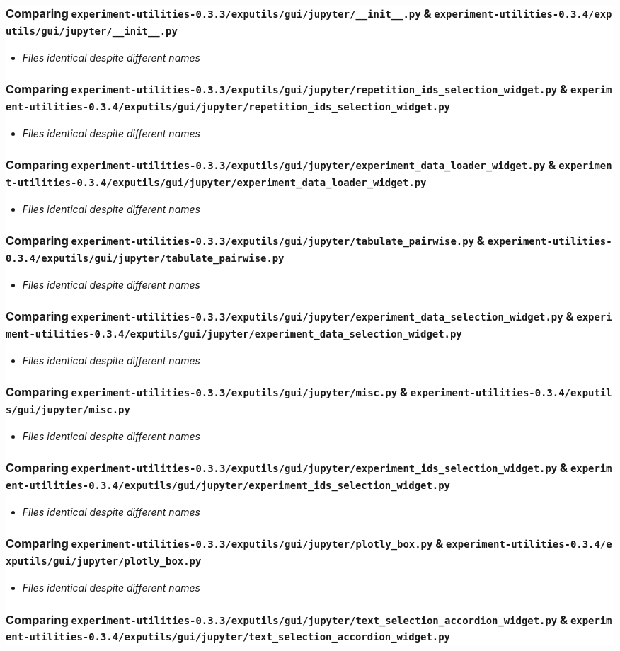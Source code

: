 ### Comparing `experiment-utilities-0.3.3/exputils/gui/jupyter/__init__.py` & `experiment-utilities-0.3.4/exputils/gui/jupyter/__init__.py`

 * *Files identical despite different names*

### Comparing `experiment-utilities-0.3.3/exputils/gui/jupyter/repetition_ids_selection_widget.py` & `experiment-utilities-0.3.4/exputils/gui/jupyter/repetition_ids_selection_widget.py`

 * *Files identical despite different names*

### Comparing `experiment-utilities-0.3.3/exputils/gui/jupyter/experiment_data_loader_widget.py` & `experiment-utilities-0.3.4/exputils/gui/jupyter/experiment_data_loader_widget.py`

 * *Files identical despite different names*

### Comparing `experiment-utilities-0.3.3/exputils/gui/jupyter/tabulate_pairwise.py` & `experiment-utilities-0.3.4/exputils/gui/jupyter/tabulate_pairwise.py`

 * *Files identical despite different names*

### Comparing `experiment-utilities-0.3.3/exputils/gui/jupyter/experiment_data_selection_widget.py` & `experiment-utilities-0.3.4/exputils/gui/jupyter/experiment_data_selection_widget.py`

 * *Files identical despite different names*

### Comparing `experiment-utilities-0.3.3/exputils/gui/jupyter/misc.py` & `experiment-utilities-0.3.4/exputils/gui/jupyter/misc.py`

 * *Files identical despite different names*

### Comparing `experiment-utilities-0.3.3/exputils/gui/jupyter/experiment_ids_selection_widget.py` & `experiment-utilities-0.3.4/exputils/gui/jupyter/experiment_ids_selection_widget.py`

 * *Files identical despite different names*

### Comparing `experiment-utilities-0.3.3/exputils/gui/jupyter/plotly_box.py` & `experiment-utilities-0.3.4/exputils/gui/jupyter/plotly_box.py`

 * *Files identical despite different names*

### Comparing `experiment-utilities-0.3.3/exputils/gui/jupyter/text_selection_accordion_widget.py` & `experiment-utilities-0.3.4/exputils/gui/jupyter/text_selection_accordion_widget.py`
